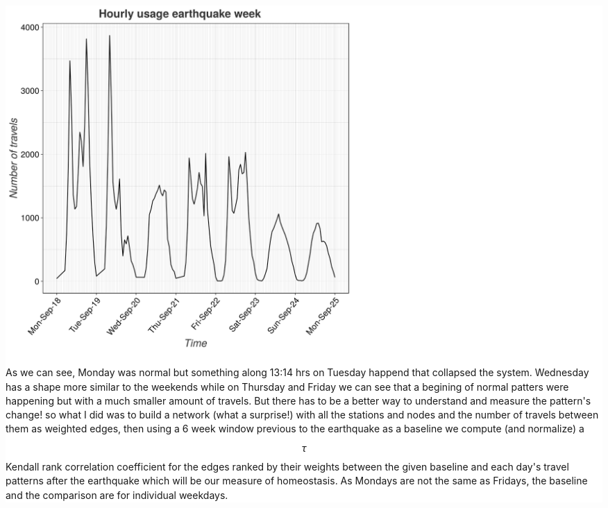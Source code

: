 <img src="/assets/images/earthquake/eco_earthquake_week.png" alt="act" style="width:500px;">

As we can see, Monday was normal but something along 13:14 hrs on Tuesday happend that collapsed the system. Wednesday has a shape more similar to the weekends while on Thursday and Friday we can see that a begining of normal patters were happening but with a much smaller amount of travels. But there has to be a better way to understand and measure the pattern's change! so what I did was to build a network (what a surprise!) with all the stations and nodes and the number of travels between them as weighted edges, then using a 6 week window previous to the earthquake as a baseline we compute (and normalize) a $$\tau$$ Kendall rank correlation coefficient for the edges ranked by their weights between the given baseline and each day's travel patterns after the earthquake which will be our measure of homeostasis. As Mondays are not the same as Fridays, the baseline and the comparison are for individual weekdays.
